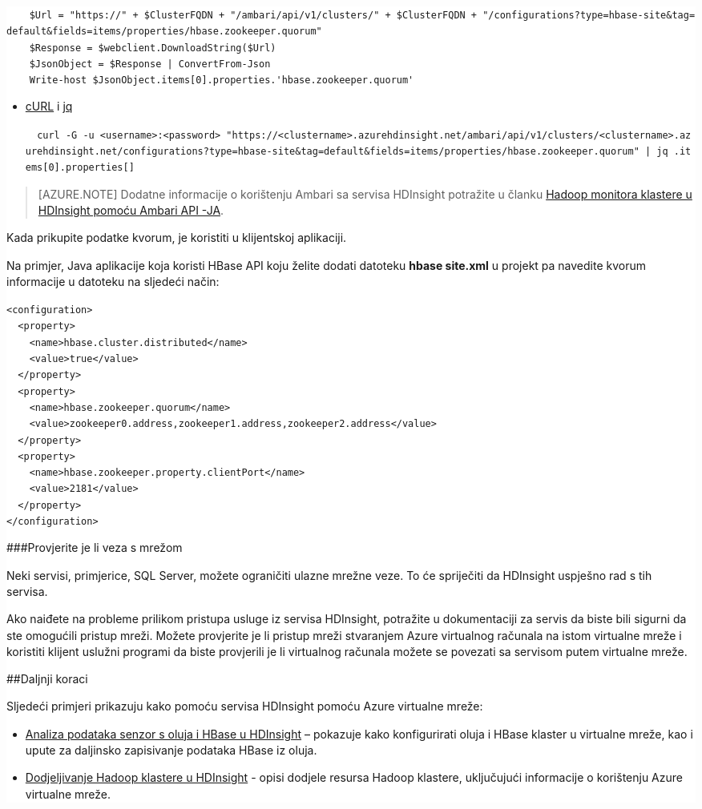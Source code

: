         $Url = "https://" + $ClusterFQDN + "/ambari/api/v1/clusters/" + $ClusterFQDN + "/configurations?type=hbase-site&tag=default&fields=items/properties/hbase.zookeeper.quorum"
        $Response = $webclient.DownloadString($Url)
        $JsonObject = $Response | ConvertFrom-Json
        Write-host $JsonObject.items[0].properties.'hbase.zookeeper.quorum'

* [cURL](http://curl.haxx.se/) i [jq](http://stedolan.github.io/jq/)

        curl -G -u <username>:<password> "https://<clustername>.azurehdinsight.net/ambari/api/v1/clusters/<clustername>.azurehdinsight.net/configurations?type=hbase-site&tag=default&fields=items/properties/hbase.zookeeper.quorum" | jq .items[0].properties[]

> [AZURE.NOTE] Dodatne informacije o korištenju Ambari sa servisa HDInsight potražite u članku [Hadoop monitora klastere u HDInsight pomoću Ambari API -JA](hdinsight-monitor-use-ambari-api.md).

Kada prikupite podatke kvorum, je koristiti u klijentskoj aplikaciji.

Na primjer, Java aplikacije koja koristi HBase API koju želite dodati datoteku **hbase site.xml** u projekt pa navedite kvorum informacije u datoteku na sljedeći način:

```
<configuration>
  <property>
    <name>hbase.cluster.distributed</name>
    <value>true</value>
  </property>
  <property>
    <name>hbase.zookeeper.quorum</name>
    <value>zookeeper0.address,zookeeper1.address,zookeeper2.address</value>
  </property>
  <property>
    <name>hbase.zookeeper.property.clientPort</name>
    <value>2181</value>
  </property>
</configuration>
```

###<a name="verify-network-connectivity"></a>Provjerite je li veza s mrežom

Neki servisi, primjerice, SQL Server, možete ograničiti ulazne mrežne veze. To će spriječiti da HDInsight uspješno rad s tih servisa.

Ako naiđete na probleme prilikom pristupa usluge iz servisa HDInsight, potražite u dokumentaciji za servis da biste bili sigurni da ste omogućili pristup mreži. Možete provjerite je li pristup mreži stvaranjem Azure virtualnog računala na istom virtualne mreže i koristiti klijent uslužni programi da biste provjerili je li virtualnog računala možete se povezati sa servisom putem virtualne mreže.

##<a id="nextsteps"></a>Daljnji koraci

Sljedeći primjeri prikazuju kako pomoću servisa HDInsight pomoću Azure virtualne mreže:

* [Analiza podataka senzor s oluja i HBase u HDInsight](hdinsight-storm-sensor-data-analysis.md) – pokazuje kako konfigurirati oluja i HBase klaster u virtualne mreže, kao i upute za daljinsko zapisivanje podataka HBase iz oluja.

* [Dodjeljivanje Hadoop klastere u HDInsight](hdinsight-hadoop-provision-linux-clusters.md) - opisi dodjele resursa Hadoop klastere, uključujući informacije o korištenju Azure virtualne mreže.
